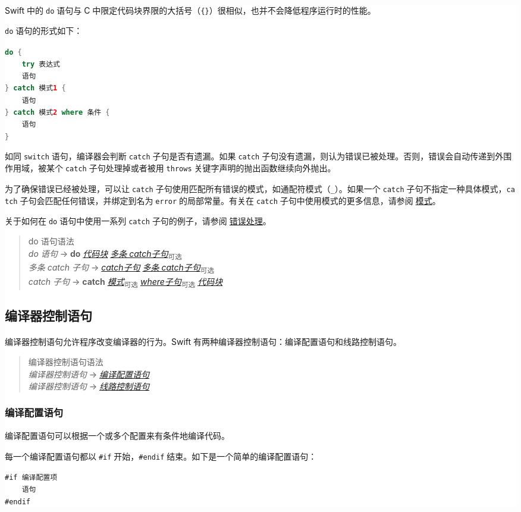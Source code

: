 Swift 中的 `do` 语句与 C 中限定代码块界限的大括号（`{}`）很相似，也并不会降低程序运行时的性能。    

`do` 语句的形式如下：

```swift
do {
	try 表达式
	语句
} catch 模式1 {
	语句
} catch 模式2 where 条件 {
	语句
}
```

如同 `switch` 语句，编译器会判断 `catch` 子句是否有遗漏。如果 `catch` 子句没有遗漏，则认为错误已被处理。否则，错误会自动传递到外围作用域，被某个 `catch` 子句处理掉或者被用 `throws` 关键字声明的抛出函数继续向外抛出。    

为了确保错误已经被处理，可以让 `catch` 子句使用匹配所有错误的模式，如通配符模式（`_`）。如果一个 `catch` 子句不指定一种具体模式，`catch` 子句会匹配任何错误，并绑定到名为 `error` 的局部常量。有关在 `catch` 子句中使用模式的更多信息，请参阅 [模式](07_Patterns.md)。

关于如何在 `do` 语句中使用一系列 `catch` 子句的例子，请参阅 [错误处理](../chapter2/18_Error_Handling.md#handling_errors)。       

> do 语句语法  
<a name="do-statement"></a>
> *do 语句* → **do** [*代码块*](05_Declarations.md#code-block) [*多条 catch子句*](#catch-clauses)<sub>可选</sub>  
<a name="catch-clauses"></a>
> *多条 catch 子句* → [*catch子句*](#catch-clause) [*多条 catch子句*](#catch-clauses)<sub>可选</sub>   
<a name="catch-clause"></a>
> *catch 子句* → **catch** [*模式*](07_Patterns.md#pattern)<sub>可选</sub> [*where子句*](#where-clause)<sub>可选</sub> [*代码块*](05_Declarations.md#code-block)

<a name="compiler_control_statements"></a>
## 编译器控制语句

编译器控制语句允许程序改变编译器的行为。Swift 有两种编译器控制语句：编译配置语句和线路控制语句。

> 编译器控制语句语法  
<a name="compiler-control-statement"></a>
> *编译器控制语句* → [*编译配置语句*](#build-config-statement)  
> *编译器控制语句* → [*线路控制语句*](#line-control-statement)

<a name="build_config_statements"></a>
### 编译配置语句

编译配置语句可以根据一个或多个配置来有条件地编译代码。

每一个编译配置语句都以 `#if` 开始，`#endif` 结束。如下是一个简单的编译配置语句：

```swift
#if 编译配置项
	语句
#endif
```
